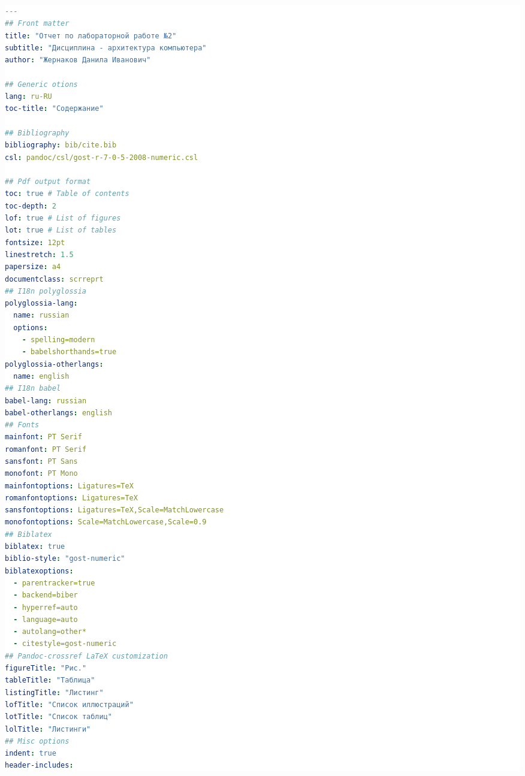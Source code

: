```yaml
---
## Front matter
title: "Отчет по лабораторной работе №2"
subtitle: "Дисциплина - архитектура компьютера"
author: "Жернаков Данила Иванович"

## Generic otions
lang: ru-RU
toc-title: "Содержание"

## Bibliography
bibliography: bib/cite.bib
csl: pandoc/csl/gost-r-7-0-5-2008-numeric.csl

## Pdf output format
toc: true # Table of contents
toc-depth: 2
lof: true # List of figures
lot: true # List of tables
fontsize: 12pt
linestretch: 1.5
papersize: a4
documentclass: scrreprt
## I18n polyglossia
polyglossia-lang:
  name: russian
  options:
	- spelling=modern
	- babelshorthands=true
polyglossia-otherlangs:
  name: english
## I18n babel
babel-lang: russian
babel-otherlangs: english
## Fonts
mainfont: PT Serif
romanfont: PT Serif
sansfont: PT Sans
monofont: PT Mono
mainfontoptions: Ligatures=TeX
romanfontoptions: Ligatures=TeX
sansfontoptions: Ligatures=TeX,Scale=MatchLowercase
monofontoptions: Scale=MatchLowercase,Scale=0.9
## Biblatex
biblatex: true
biblio-style: "gost-numeric"
biblatexoptions:
  - parentracker=true
  - backend=biber
  - hyperref=auto
  - language=auto
  - autolang=other*
  - citestyle=gost-numeric
## Pandoc-crossref LaTeX customization
figureTitle: "Рис."
tableTitle: "Таблица"
listingTitle: "Листинг"
lofTitle: "Список иллюстраций"
lotTitle: "Список таблиц"
lolTitle: "Листинги"
## Misc options
indent: true
header-includes:
```